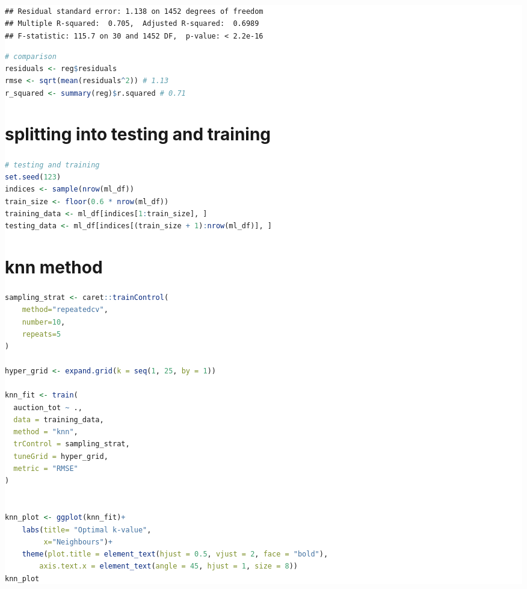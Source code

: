     ## Residual standard error: 1.138 on 1452 degrees of freedom
    ## Multiple R-squared:  0.705,  Adjusted R-squared:  0.6989 
    ## F-statistic: 115.7 on 30 and 1452 DF,  p-value: < 2.2e-16

``` r
# comparison
residuals <- reg$residuals
rmse <- sqrt(mean(residuals^2)) # 1.13
r_squared <- summary(reg)$r.squared # 0.71
```

# splitting into testing and training

``` r
# testing and training 
set.seed(123)
indices <- sample(nrow(ml_df))
train_size <- floor(0.6 * nrow(ml_df))
training_data <- ml_df[indices[1:train_size], ]
testing_data <- ml_df[indices[(train_size + 1):nrow(ml_df)], ]
```

# knn method

``` r
sampling_strat <- caret::trainControl(
    method="repeatedcv", 
    number=10, 
    repeats=5
)

hyper_grid <- expand.grid(k = seq(1, 25, by = 1))

knn_fit <- train(
  auction_tot ~ ., 
  data = training_data, 
  method = "knn", 
  trControl = sampling_strat, 
  tuneGrid = hyper_grid,
  metric = "RMSE"
)


knn_plot <- ggplot(knn_fit)+
    labs(title= "Optimal k-value", 
         x="Neighbours")+
    theme(plot.title = element_text(hjust = 0.5, vjust = 2, face = "bold"),
        axis.text.x = element_text(angle = 45, hjust = 1, size = 8))
knn_plot
```
